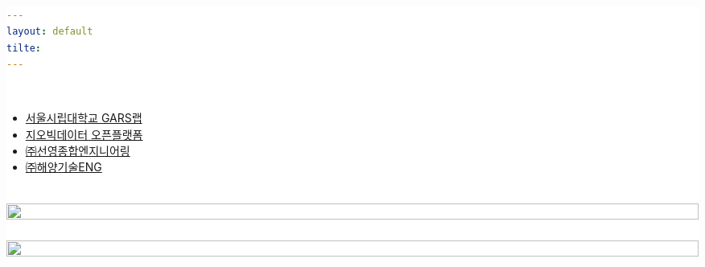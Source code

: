 ```yaml
---
layout: default
tilte:
---
```



<style>
  .customTable1 tr th {
    width: 30%;
  }

  .customTable2 tr td:nth-child(1) {
    width: 30%
  }
  .customTable2 tr td:nth-child(2) {
    width: 35%
  }
  .customTable2 tr td:nth-child(3) {
    width: 35%
  }

.button {
    display: block;
    background-color: white;
    border: 1px solid;
    border-width: 2px;
    border-color: #eae5e5;
    color: black;
    text-align: center;
    padding: 15px 20px;
    font-family: 'Noto Sans','맑은 고딕','Malgun Gothic',Arial,Helvetica,sans-serif,Lucida,'Grande','Microsoft YaHei','Hiragino Sans GB', 'SimSun', 'Meiryo';
    font-size: 20px;
}



</style>

<br>
<div class="gaybar__container">
  <ul>
    <li><a href="../fall/서울시립대"> 서울시립대학교 GARS랩 </a></li>
    <li><a href="../fall/지오빅데이터"> 지오빅데이터 오픈플랫폼 </a></li>
    <li><a href="../fall/선영"> ㈜선영종합엔지니어링 </a></li>
    <li><a href="../fall/해양과학기술"> ㈜해양기술ENG </a></li>
  </ul>
</div>

<br>
<img src="../fall/assets/img/지면광고/LARS.png" style="width:100%;height:100%;">
<br>
<br>
<img src="../fall/assets/img/지면광고/LARS2.png" style="width:100%;height:100%;">